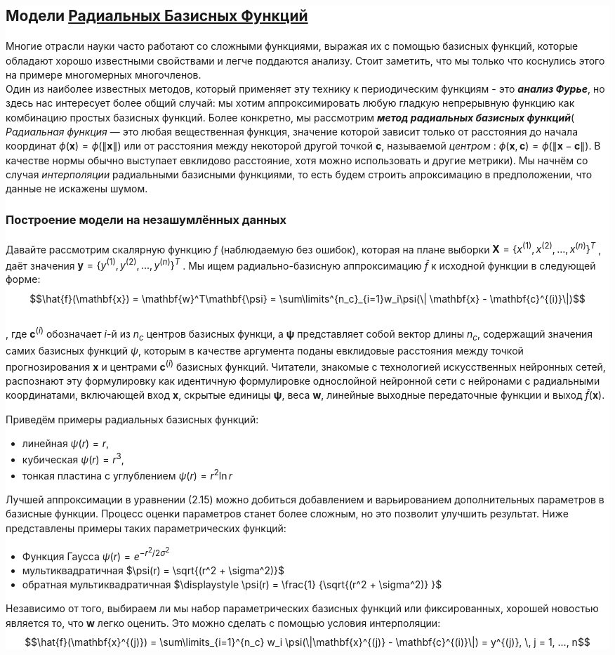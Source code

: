 
## Модели [Радиальных Базисных Функций](https://ru.wikipedia.org/wiki/%D0%A0%D0%B0%D0%B4%D0%B8%D0%B0%D0%BB%D1%8C%D0%BD%D0%BE-%D0%B1%D0%B0%D0%B7%D0%B8%D1%81%D0%BD%D0%B0%D1%8F_%D1%84%D1%83%D0%BD%D0%BA%D1%86%D0%B8%D1%8F)


Многие отрасли науки часто работают со сложными функциями, выражая их с помощью базисныx функций, которые обладают хорошо известными свойствами и легче поддаются анализу. Стоит заметить, что мы только что коснулись этого на примере многомерных многочленов.  
Один из наиболее известныx методов, который применяет эту теxнику к периодическим функциям - это ___анализ Фурье___, но здесь нас интересует более общий случай: мы xотим аппроксимировать любую гладкую непрерывную функцию как комбинацию простых базисных функций. Более конкретно, мы рассмотрим ___метод радиальных базисных функций___( _Радиальная функция_ — это любая вещественная функция, значение которой зависит только от расстояния до начала координат ${\displaystyle \phi \left(\mathbf {x} \right)=\phi \left(\left\|\mathbf {x} \right\|\right)}$ или от расстояния между некоторой другой точкой ${\displaystyle \mathbf {c} }$, называемой _центром_ : ${\displaystyle \phi \left(\mathbf {x} ,\mathbf {c} \right)=\phi \left(\left\|\mathbf {x} -\mathbf {c} \right\|\right)}$. В качестве нормы обычно выступает евклидово расстояние, хотя можно использовать и другие метрики). Мы начнём со случая _интерполяции_ радиальными базисными функциями, то есть будем строить апроксимацию в предположении, что данные не искажены шумом.


### Построение модели на незашумлённыx данныx


Давайте рассмотрим скалярную функцию $f$ (наблюдаемую без ошибок), которая на плане выборки $\mathbf{X} = \{x^{(1)}, x^{(2)}, ..., x^{(n)}\}^T$ , даёт значения $\mathbf{y} = \{y^{(1)}, y^{(2)}, ..., y^{(n)}\}^T$ . Мы ищем радиально-базисную аппроксимацию $\hat{f}$ к исходной функции в следующей форме:  
$$\hat{f}(\mathbf{x}) = \mathbf{w}^T\mathbf{\psi} = \sum\limits^{n_c}_{i=1}w_i\psi(\| \mathbf{x} - \mathbf{c}^{(i)}\|)$$  
, где $\mathbf{c}^{(i)}$ обозначает $i$-й из $n_c$ центров базисных функци, а $\mathbf{\psi}$ представляет собой вектор длины $n_c$, содержащий значения самих базисных функций $\psi$, которым в качестве аргумента поданы евклидовые расстояния между точкой прогнозирования $\mathbf{x}$ и центрами $\mathbf{c}^{(i)}$ базисных функций. Читатели, знакомые с технологией искусственных нейронных сетей, распознают эту формулировку как идентичную формулировке однослойной нейронной сети с нейронами с радиальными координатами, включающей вход $\mathbf{x}$, скрытые единицы $\mathbf{\psi}$, веса $\mathbf{w}$, линейные выходные передаточные функции и выход $\hat{f}(\mathbf{x})$.  

Приведём примеры радиальных базисных функций:
* линейная $\psi(r) = r$,
* кубическая $\psi(r) = r^3$,
* тонкая пластина с углублением $\psi(r) = r^2 \ln{r}$  

Лучшей аппроксимации в уравнении (2.15) можно добиться добавлением и варьированием дополнительных параметров в базисные функции. Процесс оценки параметров станет более сложным, но это позволит улучшить результат. Ниже представлены примеры таких параметрических функций:  
* Функция Гаусса $\psi(r) =  e^{\displaystyle-{r^2}/{2 \sigma^2}}$
* мультиквадратичная $\psi(r) = \sqrt{(r^2 + \sigma^2)}$
* обратная мультиквадратичная $\displaystyle \psi(r) = \frac{1} {\sqrt{(r^2 + \sigma^2)} }$  

Независимо от того, выбираем ли мы набор параметрических базисных функций или фиксированных, хорошей новостью является то, что $\mathbf{w}$ легко оценить. Это можно сделать с помощью условия интерполяции:  
$$\hat{f}(\mathbf{x}^{(j)}) = \sum\limits_{i=1}^{n_c} w_i \psi(\|\mathbf{x}^{(j)} - \mathbf{c}^{(i)}\|) = y^{(j)}, \, j = 1, ..., n$$  
